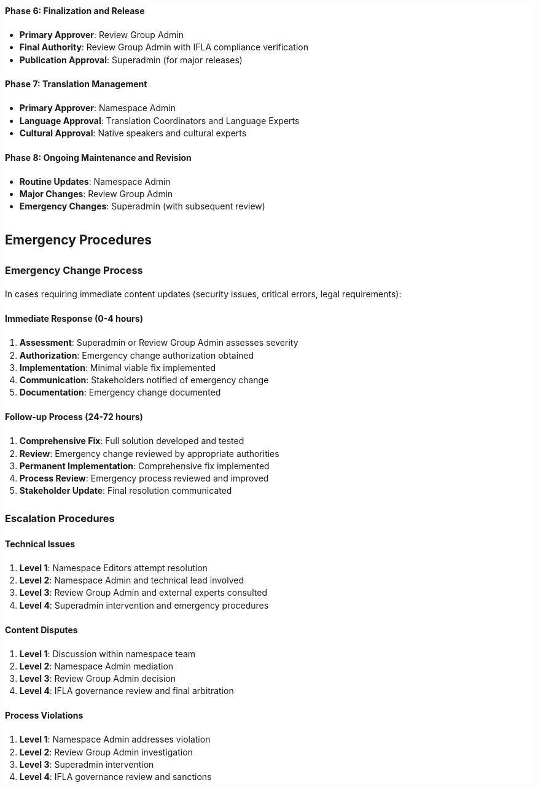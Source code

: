 #### Phase 6: Finalization and Release
- **Primary Approver**: Review Group Admin
- **Final Authority**: Review Group Admin with IFLA compliance verification
- **Publication Approval**: Superadmin (for major releases)

#### Phase 7: Translation Management
- **Primary Approver**: Namespace Admin
- **Language Approval**: Translation Coordinators and Language Experts
- **Cultural Approval**: Native speakers and cultural experts

#### Phase 8: Ongoing Maintenance and Revision
- **Routine Updates**: Namespace Admin
- **Major Changes**: Review Group Admin
- **Emergency Changes**: Superadmin (with subsequent review)

## Emergency Procedures

### Emergency Change Process

In cases requiring immediate content updates (security issues, critical errors, legal requirements):

#### Immediate Response (0-4 hours)
1. **Assessment**: Superadmin or Review Group Admin assesses severity
2. **Authorization**: Emergency change authorization obtained
3. **Implementation**: Minimal viable fix implemented
4. **Communication**: Stakeholders notified of emergency change
5. **Documentation**: Emergency change documented

#### Follow-up Process (24-72 hours)
1. **Comprehensive Fix**: Full solution developed and tested
2. **Review**: Emergency change reviewed by appropriate authorities
3. **Permanent Implementation**: Comprehensive fix implemented
4. **Process Review**: Emergency process reviewed and improved
5. **Stakeholder Update**: Final resolution communicated

### Escalation Procedures

#### Technical Issues
1. **Level 1**: Namespace Editors attempt resolution
2. **Level 2**: Namespace Admin and technical lead involved
3. **Level 3**: Review Group Admin and external experts consulted
4. **Level 4**: Superadmin intervention and emergency procedures

#### Content Disputes
1. **Level 1**: Discussion within namespace team
2. **Level 2**: Namespace Admin mediation
3. **Level 3**: Review Group Admin decision
4. **Level 4**: IFLA governance review and final arbitration

#### Process Violations
1. **Level 1**: Namespace Admin addresses violation
2. **Level 2**: Review Group Admin investigation
3. **Level 3**: Superadmin intervention
4. **Level 4**: IFLA governance review and sanctions
